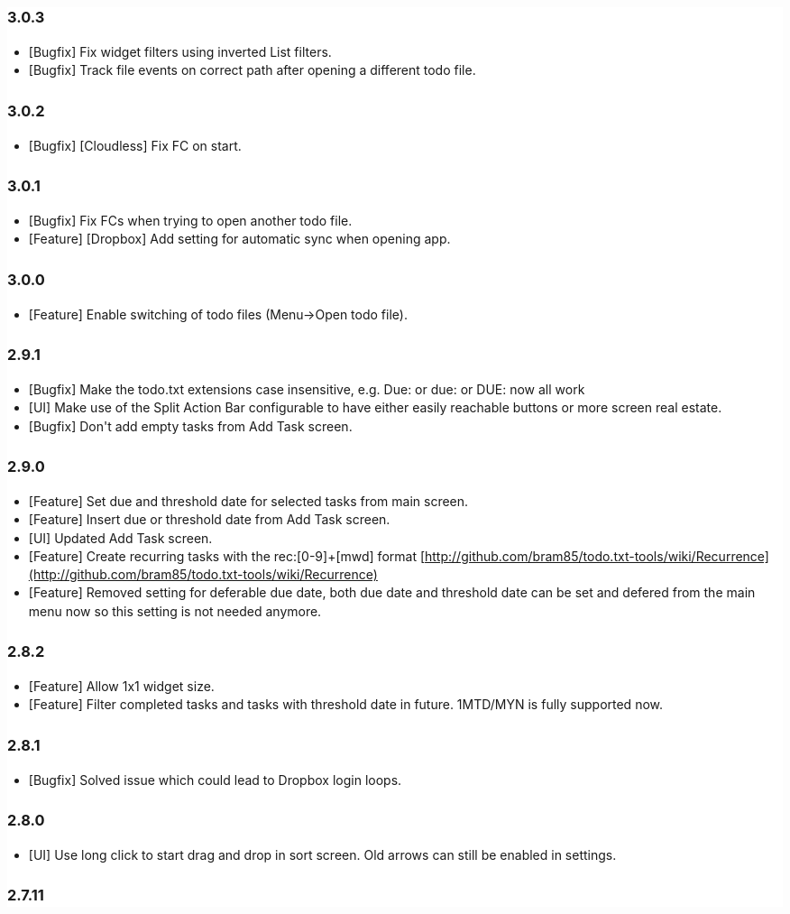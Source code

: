 ### 3.0.3

* [Bugfix] Fix widget filters using inverted List filters.
* [Bugfix] Track file events on correct path after opening a different todo file.

### 3.0.2

* [Bugfix] [Cloudless] Fix FC on start.

### 3.0.1

* [Bugfix] Fix FCs when trying to open another todo file.
* [Feature] [Dropbox] Add setting for automatic sync when opening app.

### 3.0.0

* [Feature] Enable switching of todo files (Menu->Open todo file).

### 2.9.1

* [Bugfix] Make the todo.txt extensions case insensitive, e.g. Due: or due: or DUE: now all work
* [UI] Make use of the Split Action Bar configurable to have either easily reachable buttons or more screen real estate.
* [Bugfix] Don't add empty tasks from Add Task screen.

### 2.9.0

* [Feature] Set due and threshold date for selected tasks from main screen.
* [Feature] Insert due or threshold date from Add Task screen.
* [UI] Updated Add Task screen.
* [Feature] Create recurring tasks with the rec:[0-9]+[mwd] format
  [http://github.com/bram85/todo.txt-tools/wiki/Recurrence](http://github.com/bram85/todo.txt-tools/wiki/Recurrence)
* [Feature] Removed setting for deferable due date, both due date and threshold
  date can be set and defered from the main menu now so this setting is not
  needed anymore.

### 2.8.2

* [Feature] Allow 1x1 widget size.
* [Feature] Filter completed tasks and tasks with threshold date in future.
  1MTD/MYN is fully supported now.

### 2.8.1

* [Bugfix] Solved issue which could lead to Dropbox login loops.

### 2.8.0

* [UI] Use long click to start drag and drop in sort screen. Old arrows can
  still be enabled in settings.

### 2.7.11
